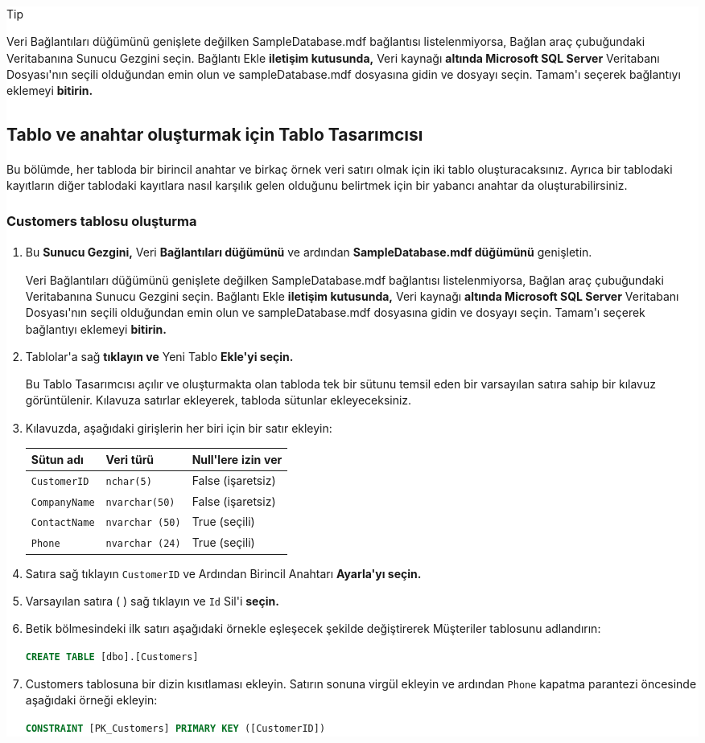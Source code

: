   > [!TIP]
  > Veri Bağlantıları düğümünü genişlete değilken SampleDatabase.mdf bağlantısı listelenmiyorsa,  Bağlan araç çubuğundaki Veritabanına Sunucu Gezgini seçin. Bağlantı Ekle **iletişim kutusunda,** Veri kaynağı **altında Microsoft SQL Server** Veritabanı Dosyası'nın seçili olduğundan emin olun ve sampleDatabase.mdf dosyasına gidin ve dosyayı seçin. Tamam'ı seçerek bağlantıyı eklemeyi **bitirin.**

## <a name="create-tables-and-keys-by-using-table-designer"></a>Tablo ve anahtar oluşturmak için Tablo Tasarımcısı

Bu bölümde, her tabloda bir birincil anahtar ve birkaç örnek veri satırı olmak için iki tablo oluşturacaksınız. Ayrıca bir tablodaki kayıtların diğer tablodaki kayıtlara nasıl karşılık gelen olduğunu belirtmek için bir yabancı anahtar da oluşturabilirsiniz.

### <a name="create-the-customers-table"></a>Customers tablosu oluşturma

1. Bu **Sunucu Gezgini,** Veri **Bağlantıları düğümünü** ve ardından **SampleDatabase.mdf düğümünü** genişletin.

   Veri Bağlantıları düğümünü genişlete değilken SampleDatabase.mdf bağlantısı listelenmiyorsa,  Bağlan araç çubuğundaki Veritabanına Sunucu Gezgini seçin. Bağlantı Ekle **iletişim kutusunda,** Veri kaynağı **altında Microsoft SQL Server** Veritabanı Dosyası'nın seçili olduğundan emin olun ve sampleDatabase.mdf dosyasına gidin ve dosyayı seçin. Tamam'ı seçerek bağlantıyı eklemeyi **bitirin.**

2. Tablolar'a sağ **tıklayın ve** Yeni Tablo **Ekle'yi seçin.**

   Bu Tablo Tasarımcısı açılır ve oluşturmakta olan tabloda tek bir sütunu temsil eden bir varsayılan satıra sahip bir kılavuz görüntülenir. Kılavuza satırlar ekleyerek, tabloda sütunlar ekleyeceksiniz.

3. Kılavuzda, aşağıdaki girişlerin her biri için bir satır ekleyin:

   |Sütun adı|Veri türü|Null'lere izin ver|
   |-----------------|---------------|-----------------|
   |`CustomerID`|`nchar(5)`|False (işaretsiz)|
   |`CompanyName`|`nvarchar(50)`|False (işaretsiz)|
   |`ContactName`|`nvarchar (50)`|True (seçili)|
   |`Phone`|`nvarchar (24)`|True (seçili)|

4. Satıra sağ tıklayın `CustomerID` ve Ardından Birincil Anahtarı **Ayarla'yı seçin.**

5. Varsayılan satıra ( ) sağ tıklayın ve `Id` Sil'i **seçin.**

6. Betik bölmesindeki ilk satırı aşağıdaki örnekle eşleşecek şekilde değiştirerek Müşteriler tablosunu adlandırın:

   ```sql
   CREATE TABLE [dbo].[Customers]
   ```

7. Customers tablosuna bir dizin kısıtlaması ekleyin. Satırın sonuna virgül ekleyin ve ardından `Phone` kapatma parantezi öncesinde aşağıdaki örneği ekleyin:

   ```sql
   CONSTRAINT [PK_Customers] PRIMARY KEY ([CustomerID])
   ```
